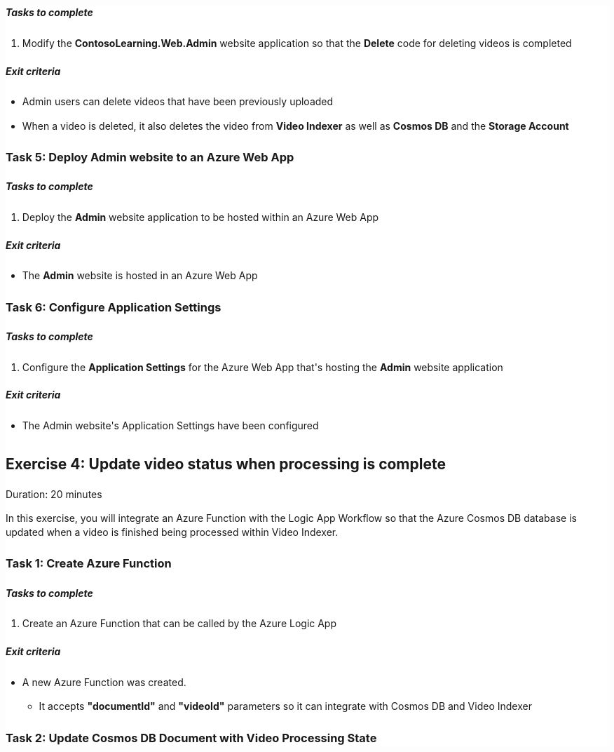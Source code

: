 ##### Tasks to complete

1.  Modify the **ContosoLearning.Web.Admin** website application so that the **Delete** code for deleting videos is completed

##### Exit criteria

-   Admin users can delete videos that have been previously uploaded

-   When a video is deleted, it also deletes the video from **Video Indexer** as well as **Cosmos DB** and the **Storage Account**

### Task 5: Deploy Admin website to an Azure Web App

##### Tasks to complete

1.  Deploy the **Admin** website application to be hosted within an Azure Web App

##### Exit criteria

-   The **Admin** website is hosted in an Azure Web App

### Task 6: Configure Application Settings

##### Tasks to complete

1.  Configure the **Application Settings** for the Azure Web App that's hosting the **Admin** website application

##### Exit criteria

-   The Admin website's Application Settings have been configured

## Exercise 4: Update video status when processing is complete

Duration: 20 minutes

In this exercise, you will integrate an Azure Function with the Logic App Workflow so that the Azure Cosmos DB database is updated when a video is finished being processed within Video Indexer.

### Task 1: Create Azure Function

##### Tasks to complete

1.  Create an Azure Function that can be called by the Azure Logic App

##### Exit criteria

-   A new Azure Function was created.

    -   It accepts **"documentId"** and **"videoId"** parameters so it can integrate with Cosmos DB and Video Indexer

### Task 2: Update Cosmos DB Document with Video Processing State

